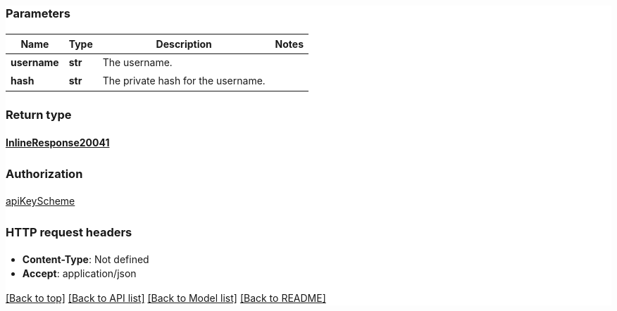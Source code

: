 ### Parameters

Name | Type | Description  | Notes
------------- | ------------- | ------------- | -------------
 **username** | **str**| The username. | 
 **hash** | **str**| The private hash for the username. | 

### Return type

[**InlineResponse20041**](InlineResponse20041.md)

### Authorization

[apiKeyScheme](../README.md#apiKeyScheme)

### HTTP request headers

 - **Content-Type**: Not defined
 - **Accept**: application/json

[[Back to top]](#) [[Back to API list]](../README.md#documentation-for-api-endpoints) [[Back to Model list]](../README.md#documentation-for-models) [[Back to README]](../README.md)


